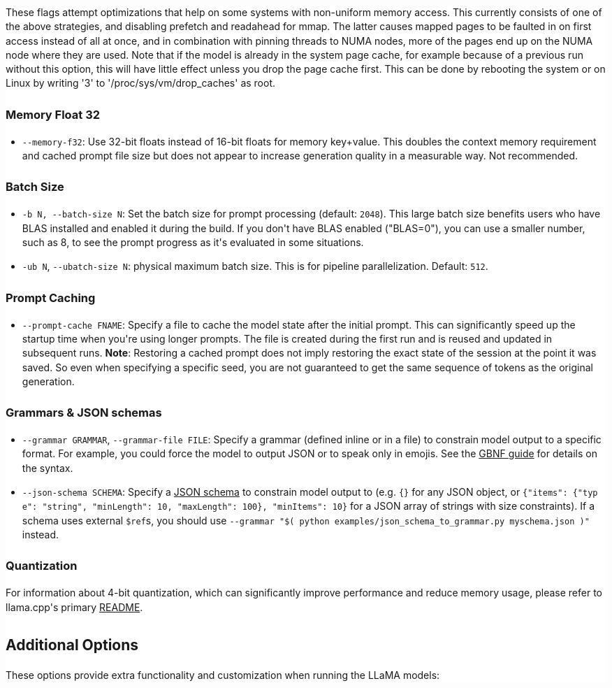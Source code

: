  These flags attempt optimizations that help on some systems with non-uniform memory access. This currently consists of one of the above strategies, and disabling prefetch and readahead for mmap. The latter causes mapped pages to be faulted in on first access instead of all at once, and in combination with pinning threads to NUMA nodes, more of the pages end up on the NUMA node where they are used. Note that if the model is already in the system page cache, for example because of a previous run without this option, this will have little effect unless you drop the page cache first. This can be done by rebooting the system or on Linux by writing '3' to '/proc/sys/vm/drop_caches' as root.

### Memory Float 32

-   `--memory-f32`: Use 32-bit floats instead of 16-bit floats for memory key+value. This doubles the context memory requirement and cached prompt file size but does not appear to increase generation quality in a measurable way. Not recommended.

### Batch Size

-   `-b N, --batch-size N`: Set the batch size for prompt processing (default: `2048`). This large batch size benefits users who have BLAS installed and enabled it during the build. If you don't have BLAS enabled ("BLAS=0"), you can use a smaller number, such as 8, to see the prompt progress as it's evaluated in some situations.

- `-ub N`, `--ubatch-size N`: physical maximum batch size. This is for pipeline parallelization. Default: `512`.

### Prompt Caching

-   `--prompt-cache FNAME`: Specify a file to cache the model state after the initial prompt. This can significantly speed up the startup time when you're using longer prompts. The file is created during the first run and is reused and updated in subsequent runs. **Note**: Restoring a cached prompt does not imply restoring the exact state of the session at the point it was saved. So even when specifying a specific seed, you are not guaranteed to get the same sequence of tokens as the original generation.

### Grammars & JSON schemas

-   `--grammar GRAMMAR`, `--grammar-file FILE`: Specify a grammar (defined inline or in a file) to constrain model output to a specific format. For example, you could force the model to output JSON or to speak only in emojis. See the [GBNF guide](../../grammars/README.md) for details on the syntax.

-   `--json-schema SCHEMA`: Specify a [JSON schema](https://json-schema.org/) to constrain model output to (e.g. `{}` for any JSON object, or `{"items": {"type": "string", "minLength": 10, "maxLength": 100}, "minItems": 10}` for a JSON array of strings with size constraints). If a schema uses external `$ref`s, you should use `--grammar "$( python examples/json_schema_to_grammar.py myschema.json )"` instead.

### Quantization

For information about 4-bit quantization, which can significantly improve performance and reduce memory usage, please refer to llama.cpp's primary [README](../../README.md#prepare-and-quantize).

## Additional Options

These options provide extra functionality and customization when running the LLaMA models:
